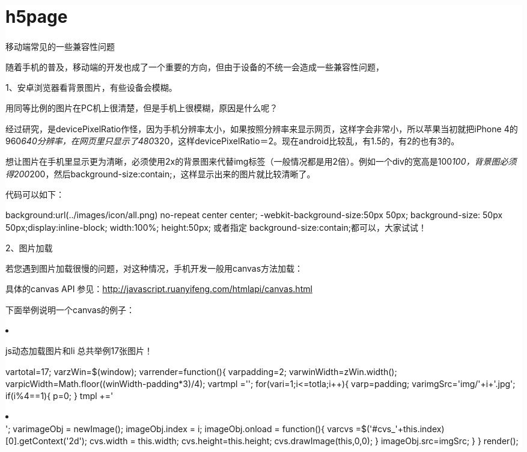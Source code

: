# h5page
移动端常见的一些兼容性问题


随着手机的普及，移动端的开发也成了一个重要的方向，但由于设备的不统一会造成一些兼容性问题，

1、安卓浏览器看背景图片，有些设备会模糊。

用同等比例的图片在PC机上很清楚，但是手机上很模糊，原因是什么呢？

经过研究，是devicePixelRatio作怪，因为手机分辨率太小，如果按照分辨率来显示网页，这样字会非常小，所以苹果当初就把iPhone 4的960*640分辨率，在网页里只显示了480*320，这样devicePixelRatio＝2。现在android比较乱，有1.5的，有2的也有3的。

想让图片在手机里显示更为清晰，必须使用2x的背景图来代替img标签（一般情况都是用2倍）。例如一个div的宽高是100*100，背景图必须得200*200，然后background-size:contain;，这样显示出来的图片就比较清晰了。

代码可以如下：

background:url(../images/icon/all.png) no-repeat center center;
-webkit-background-size:50px 50px;
background-size: 50px 50px;display:inline-block; width:100%; height:50px; 
或者指定 background-size:contain;都可以，大家试试！

2、图片加载

若您遇到图片加载很慢的问题，对这种情况，手机开发一般用canvas方法加载：

具体的canvas API 参见：http://javascript.ruanyifeng.com/htmlapi/canvas.html

下面举例说明一个canvas的例子：

<li><canvas></canvas></li>

js动态加载图片和li 总共举例17张图片！

vartotal=17; 
varzWin=$(window); 
varrender=function(){
  varpadding=2; 
  varwinWidth=zWin.width(); 
  varpicWidth=Math.floor((winWidth-padding*3)/4); 
  vartmpl ='';
  for(vari=1;i<=totla;i++){ 
     varp=padding; 
     varimgSrc='img/'+i+'.jpg';
     if(i%4==1){
        p=0;
     }
  tmpl +='<li style="width:'+picWidth+'px;height:'+picWidth+'px;padding-left:'+p+'px;padding-top:'+padding+'px;"><canvas id="cvs_'+i+'"></canvas></li>';
  varimageObj = newImage(); 
  imageObj.index = i; 
  imageObj.onload = function(){
    varcvs =$('#cvs_'+this.index)[0].getContext('2d');
    cvs.width = this.width;
    cvs.height=this.height;
    cvs.drawImage(this,0,0);
  }
  imageObj.src=imgSrc;
  }
}
render();
